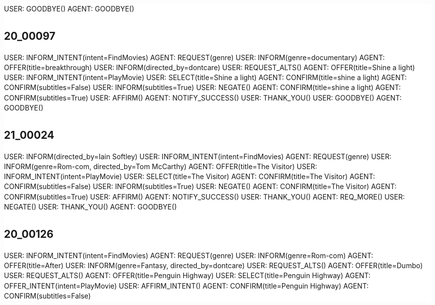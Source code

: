 USER: GOODBYE()
AGENT: GOODBYE()

## 20_00097
USER: INFORM_INTENT(intent=FindMovies)
AGENT: REQUEST(genre)
USER: INFORM(genre=documentary)
AGENT: OFFER(title=breakthrough)
USER: INFORM(directed_by=dontcare)
USER: REQUEST_ALTS()
AGENT: OFFER(title=Shine a light)
USER: INFORM_INTENT(intent=PlayMovie)
USER: SELECT(title=Shine a light)
AGENT: CONFIRM(title=shine a light)
AGENT: CONFIRM(subtitles=False)
USER: INFORM(subtitles=True)
USER: NEGATE()
AGENT: CONFIRM(title=shine a light)
AGENT: CONFIRM(subtitles=True)
USER: AFFIRM()
AGENT: NOTIFY_SUCCESS()
USER: THANK_YOU()
USER: GOODBYE()
AGENT: GOODBYE()

## 21_00024
USER: INFORM(directed_by=Iain Softley)
USER: INFORM_INTENT(intent=FindMovies)
AGENT: REQUEST(genre)
USER: INFORM(genre=Rom-com, directed_by=Tom McCarthy)
AGENT: OFFER(title=The Visitor)
USER: INFORM_INTENT(intent=PlayMovie)
USER: SELECT(title=The Visitor)
AGENT: CONFIRM(title=The Visitor)
AGENT: CONFIRM(subtitles=False)
USER: INFORM(subtitles=True)
USER: NEGATE()
AGENT: CONFIRM(title=The Visitor)
AGENT: CONFIRM(subtitles=True)
USER: AFFIRM()
AGENT: NOTIFY_SUCCESS()
USER: THANK_YOU()
AGENT: REQ_MORE()
USER: NEGATE()
USER: THANK_YOU()
AGENT: GOODBYE()

## 20_00126
USER: INFORM_INTENT(intent=FindMovies)
AGENT: REQUEST(genre)
USER: INFORM(genre=Rom-com)
AGENT: OFFER(title=After)
USER: INFORM(genre=Fantasy, directed_by=dontcare)
USER: REQUEST_ALTS()
AGENT: OFFER(title=Dumbo)
USER: REQUEST_ALTS()
AGENT: OFFER(title=Penguin Highway)
USER: SELECT(title=Penguin Highway)
AGENT: OFFER_INTENT(intent=PlayMovie)
USER: AFFIRM_INTENT()
AGENT: CONFIRM(title=Penguin Highway)
AGENT: CONFIRM(subtitles=False)